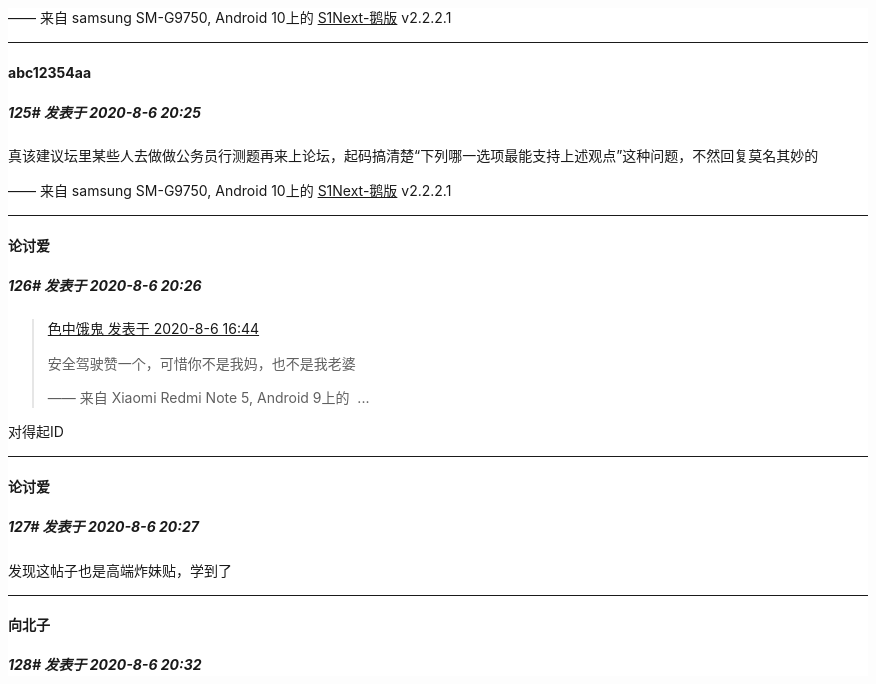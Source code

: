 —— 来自 samsung SM-G9750, Android 10上的 [S1Next-鹅版](https://github.com/ykrank/S1-Next/releases) v2.2.2.1







*****

####  abc12354aa  
##### 125#       发表于 2020-8-6 20:25




真该建议坛里某些人去做做公务员行测题再来上论坛，起码搞清楚“下列哪一选项最能支持上述观点”这种问题，不然回复莫名其妙的

—— 来自 samsung SM-G9750, Android 10上的 [S1Next-鹅版](https://github.com/ykrank/S1-Next/releases) v2.2.2.1







*****

####  论讨爱  
##### 126#       发表于 2020-8-6 20:26



<blockquote><a href="httphttps://bbs.saraba1st.com/2b/forum.php?mod=redirect&amp;goto=findpost&amp;pid=48338101&amp;ptid=1953426" target="_blank">色中饿鬼 发表于 2020-8-6 16:44</a>

安全驾驶赞一个，可惜你不是我妈，也不是我老婆


—— 来自 Xiaomi Redmi Note 5, Android 9上的  ...</blockquote>
对得起ID







*****

####  论讨爱  
##### 127#       发表于 2020-8-6 20:27




发现这帖子也是高端炸妹贴，学到了







*****

####  向北子  
##### 128#       发表于 2020-8-6 20:32
